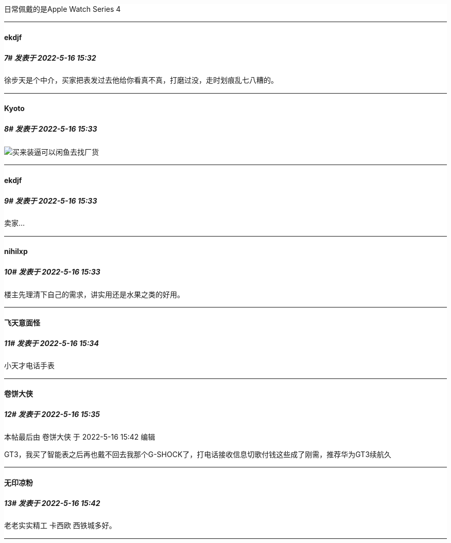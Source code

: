 日常佩戴的是Apple Watch Series 4

*****

####  ekdjf  
##### 7#       发表于 2022-5-16 15:32

徐步天是个中介，买家把表发过去他给你看真不真，打磨过没，走时划痕乱七八糟的。

*****

####  Kyoto  
##### 8#       发表于 2022-5-16 15:33

<img src="https://static.saraba1st.com/image/smiley/face2017/067.png" referrerpolicy="no-referrer">买来装逼可以闲鱼去找厂货

*****

####  ekdjf  
##### 9#       发表于 2022-5-16 15:33

卖家…

*****

####  nihilxp  
##### 10#       发表于 2022-5-16 15:33

楼主先理清下自己的需求，讲实用还是水果之类的好用。

*****

####  飞天意面怪  
##### 11#       发表于 2022-5-16 15:34

小天才电话手表

*****

####  卷饼大侠  
##### 12#       发表于 2022-5-16 15:35

 本帖最后由 卷饼大侠 于 2022-5-16 15:42 编辑 

GT3，我买了智能表之后再也戴不回去我那个G-SHOCK了，打电话接收信息切歌付钱这些成了刚需，推荐华为GT3续航久

*****

####  无印凉粉  
##### 13#       发表于 2022-5-16 15:42

老老实实精工 卡西欧 西铁城多好。

*****

